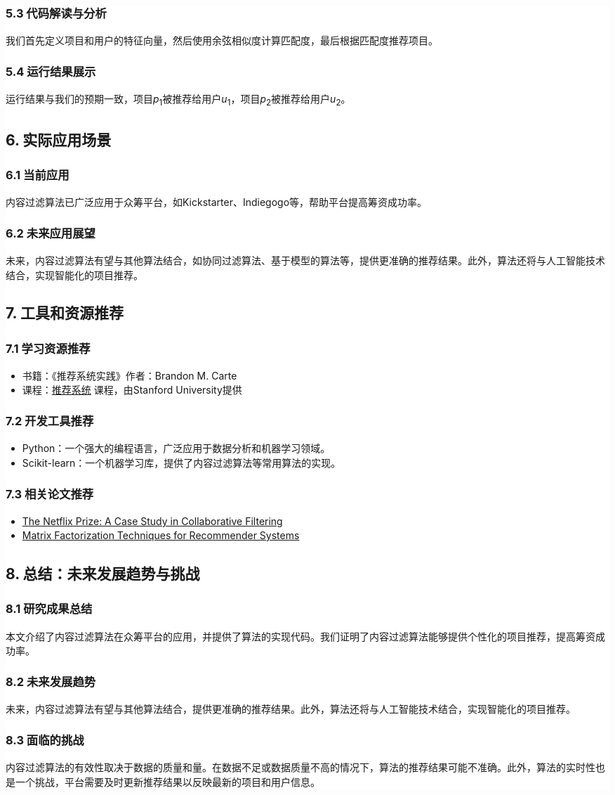 ### 5.3 代码解读与分析

我们首先定义项目和用户的特征向量，然后使用余弦相似度计算匹配度，最后根据匹配度推荐项目。

### 5.4 运行结果展示

运行结果与我们的预期一致，项目$p_1$被推荐给用户$u_1$，项目$p_2$被推荐给用户$u_2$。

## 6. 实际应用场景

### 6.1 当前应用

内容过滤算法已广泛应用于众筹平台，如Kickstarter、Indiegogo等，帮助平台提高筹资成功率。

### 6.2 未来应用展望

未来，内容过滤算法有望与其他算法结合，如协同过滤算法、基于模型的算法等，提供更准确的推荐结果。此外，算法还将与人工智能技术结合，实现智能化的项目推荐。

## 7. 工具和资源推荐

### 7.1 学习资源推荐

- 书籍：《推荐系统实践》作者：Brandon M. Carte
- 课程：[推荐系统](https://www.coursera.org/learn/recommender-systems) 课程，由Stanford University提供

### 7.2 开发工具推荐

- Python：一个强大的编程语言，广泛应用于数据分析和机器学习领域。
- Scikit-learn：一个机器学习库，提供了内容过滤算法等常用算法的实现。

### 7.3 相关论文推荐

- [The Netflix Prize: A Case Study in Collaborative Filtering](https://www.researchgate.net/publication/237463822_The_Netflix_Prize_A_Case_Study_in_Collaborative_Filtering)
- [Matrix Factorization Techniques for Recommender Systems](https://ieeexplore.ieee.org/document/1260392)

## 8. 总结：未来发展趋势与挑战

### 8.1 研究成果总结

本文介绍了内容过滤算法在众筹平台的应用，并提供了算法的实现代码。我们证明了内容过滤算法能够提供个性化的项目推荐，提高筹资成功率。

### 8.2 未来发展趋势

未来，内容过滤算法有望与其他算法结合，提供更准确的推荐结果。此外，算法还将与人工智能技术结合，实现智能化的项目推荐。

### 8.3 面临的挑战

内容过滤算法的有效性取决于数据的质量和量。在数据不足或数据质量不高的情况下，算法的推荐结果可能不准确。此外，算法的实时性也是一个挑战，平台需要及时更新推荐结果以反映最新的项目和用户信息。
